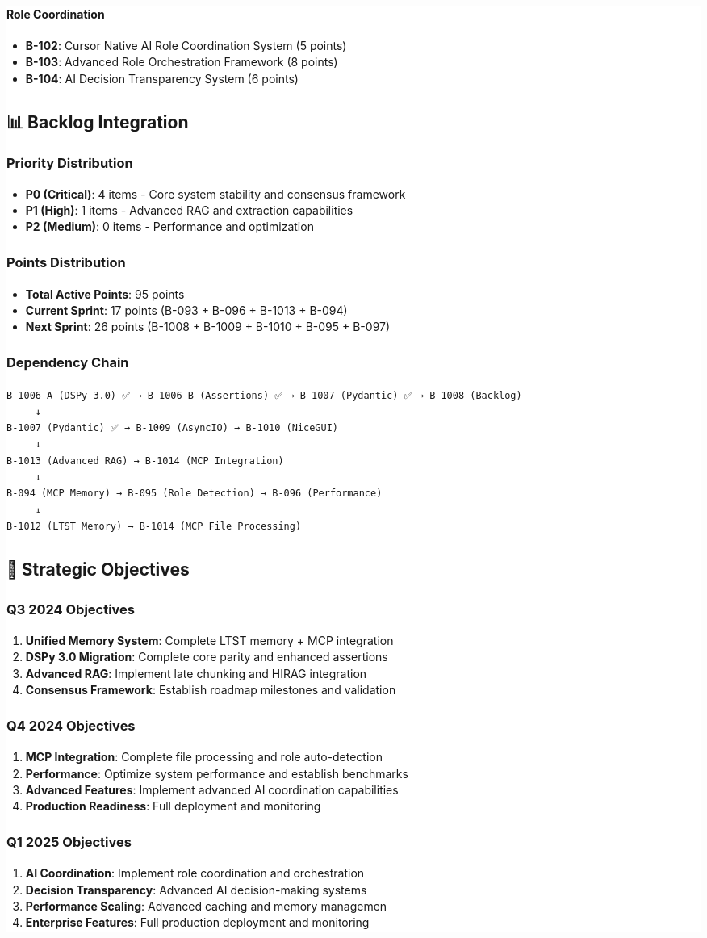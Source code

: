 #### **Role Coordination**
- **B-102**: Cursor Native AI Role Coordination System (5 points)
- **B-103**: Advanced Role Orchestration Framework (8 points)
- **B-104**: AI Decision Transparency System (6 points)

## 📊 Backlog Integration

### **Priority Distribution**
- **P0 (Critical)**: 4 items - Core system stability and consensus framework
- **P1 (High)**: 1 items - Advanced RAG and extraction capabilities
- **P2 (Medium)**: 0 items - Performance and optimization

### **Points Distribution**
- **Total Active Points**: 95 points
- **Current Sprint**: 17 points (B-093 + B-096 + B-1013 + B-094)
- **Next Sprint**: 26 points (B-1008 + B-1009 + B-1010 + B-095 + B-097)

### **Dependency Chain**
```
B-1006-A (DSPy 3.0) ✅ → B-1006-B (Assertions) ✅ → B-1007 (Pydantic) ✅ → B-1008 (Backlog)
     ↓
B-1007 (Pydantic) ✅ → B-1009 (AsyncIO) → B-1010 (NiceGUI)
     ↓
B-1013 (Advanced RAG) → B-1014 (MCP Integration)
     ↓
B-094 (MCP Memory) → B-095 (Role Detection) → B-096 (Performance)
     ↓
B-1012 (LTST Memory) → B-1014 (MCP File Processing)
```

## 🎯 Strategic Objectives

### **Q3 2024 Objectives**
1. **Unified Memory System**: Complete LTST memory + MCP integration
2. **DSPy 3.0 Migration**: Complete core parity and enhanced assertions
3. **Advanced RAG**: Implement late chunking and HIRAG integration
4. **Consensus Framework**: Establish roadmap milestones and validation

### **Q4 2024 Objectives**
1. **MCP Integration**: Complete file processing and role auto-detection
2. **Performance**: Optimize system performance and establish benchmarks
3. **Advanced Features**: Implement advanced AI coordination capabilities
4. **Production Readiness**: Full deployment and monitoring

### **Q1 2025 Objectives**
1. **AI Coordination**: Implement role coordination and orchestration
2. **Decision Transparency**: Advanced AI decision-making systems
3. **Performance Scaling**: Advanced caching and memory managemen
4. **Enterprise Features**: Full production deployment and monitoring
